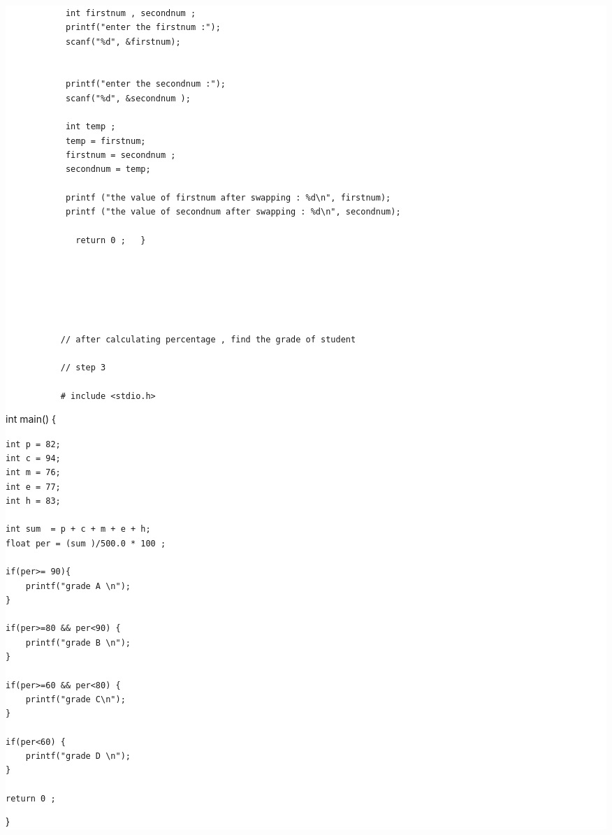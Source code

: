                 int firstnum , secondnum ;
                printf("enter the firstnum :");
                scanf("%d", &firstnum);

                
                printf("enter the secondnum :");
                scanf("%d", &secondnum );

                int temp ;
                temp = firstnum;
                firstnum = secondnum ;
                secondnum = temp;

                printf ("the value of firstnum after swapping : %d\n", firstnum);
                printf ("the value of secondnum after swapping : %d\n", secondnum);

                  return 0 ;   }

    
       

              

               // after calculating percentage , find the grade of student

               // step 3 

               # include <stdio.h>

int main() {

    int p = 82;
    int c = 94;
    int m = 76;
    int e = 77;
    int h = 83;

    int sum  = p + c + m + e + h;
    float per = (sum )/500.0 * 100 ;

    if(per>= 90){
        printf("grade A \n");
    }

    if(per>=80 && per<90) {
        printf("grade B \n");
    }

    if(per>=60 && per<80) {
        printf("grade C\n");
    }

    if(per<60) {
        printf("grade D \n");
    }

    return 0 ;

}       
